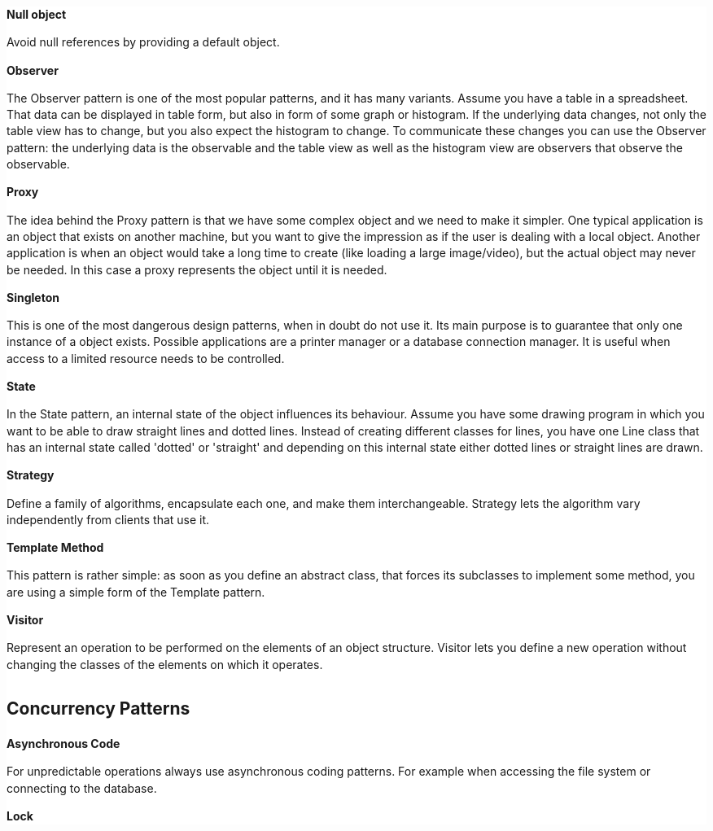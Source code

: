 **Null object**

Avoid null references by providing a default object.

**Observer**

The Observer pattern is one of the most popular patterns, and it has many variants. Assume you have a table in a spreadsheet. That data can be displayed in table form, but also in form of some graph or histogram. If the underlying data changes, not only the table view has to change, but you also expect the histogram to change. To communicate these changes you can use the Observer pattern: the underlying data is the observable and the table view as well as the histogram view are observers that observe the observable. 

**Proxy**

The idea behind the Proxy pattern is that we have some complex object and we need to make it simpler. One typical application is an object that exists on another machine, but you want to give the impression as if the user is dealing with a local object. Another application is when an object would take a long time to create (like loading a large image/video), but the actual object may never be needed. In this case a proxy represents the object until it is needed.

**Singleton**

This is one of the most dangerous design patterns, when in doubt do not use it. Its main purpose is to guarantee that only one instance of a object exists. Possible applications are a printer manager or a database connection manager. It is useful when access to a limited resource needs to be controlled.

**State**

In the State pattern, an internal state of the object influences its behaviour. Assume you have some drawing program in which you want to be able to draw straight lines and dotted lines. Instead of creating different classes for lines, you have one Line class that has an internal state called 'dotted' or 'straight' and depending on this internal state either dotted lines or straight lines are drawn. 

**Strategy**

Define a family of algorithms, encapsulate each one, and make them interchangeable. Strategy lets the algorithm vary independently from clients that use it.

**Template Method**

This pattern is rather simple: as soon as you define an abstract class, that forces its subclasses to implement some method, you are using a simple form of the Template pattern.

**Visitor** 

Represent an operation to be performed on the elements of an object structure. Visitor lets you define a new operation without changing the classes of the elements on which it operates. 

## Concurrency Patterns

**Asynchronous Code**

For unpredictable operations always use asynchronous coding patterns. For example when accessing the file system or connecting to the database. 

**Lock**
